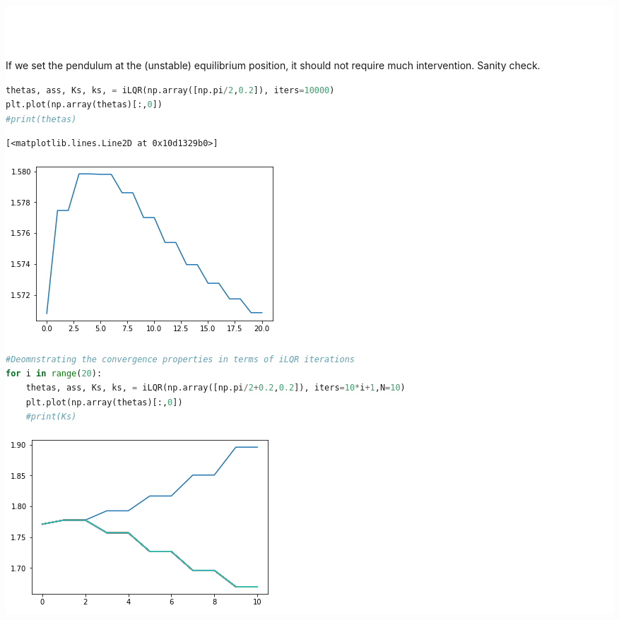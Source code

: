 ```python
    

        
```

If we set the pendulum at the (unstable) equilibrium position, it should not require much intervention. Sanity check.


```python
thetas, ass, Ks, ks, = iLQR(np.array([np.pi/2,0.2]), iters=10000)
plt.plot(np.array(thetas)[:,0])
#print(thetas)
```




    [<matplotlib.lines.Line2D at 0x10d1329b0>]




![png](LQR2-Copy1_files/LQR2-Copy1_5_1.png)



```python
#Deomnstrating the convergence properties in terms of iLQR iterations
for i in range(20):
    thetas, ass, Ks, ks, = iLQR(np.array([np.pi/2+0.2,0.2]), iters=10*i+1,N=10)
    plt.plot(np.array(thetas)[:,0])
    #print(Ks)
```


![png](LQR2-Copy1_files/LQR2-Copy1_6_0.png)

